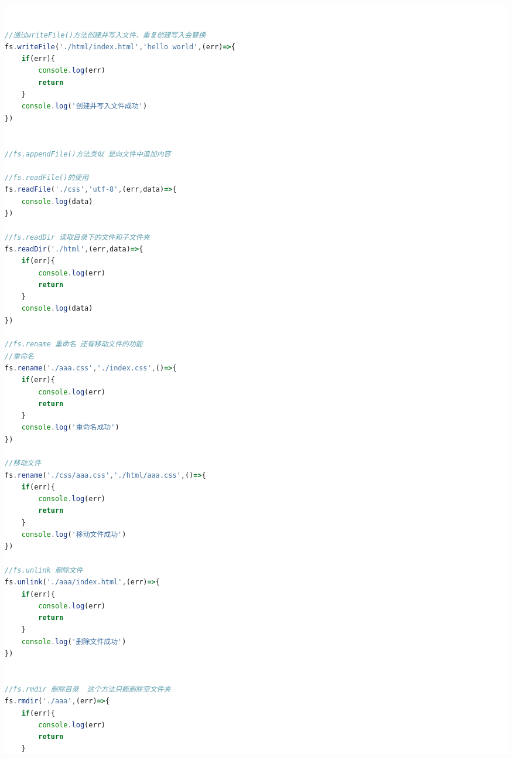 ```js


//通过writeFile()方法创建并写入文件，重复创建写入会替换
fs.writeFile('./html/index.html','hello world',(err)=>{
    if(err){
        console.log(err)
        return
    }
    console.log('创建并写入文件成功')
})


//fs.appendFile()方法类似 是向文件中追加内容

//fs.readFile()的使用
fs.readFile('./css','utf-8',(err,data)=>{
    console.log(data)
})

//fs.readDir 读取目录下的文件和子文件夹
fs.readDir('./html',(err,data)=>{
    if(err){
        console.log(err)
        return 
    }
    console.log(data)
})

//fs.rename 重命名 还有移动文件的功能
//重命名
fs.rename('./aaa.css','./index.css',()=>{
    if(err){
        console.log(err)
        return 
    }
    console.log('重命名成功')
})

//移动文件
fs.rename('./css/aaa.css','./html/aaa.css',()=>{
    if(err){
        console.log(err)
        return 
    }
    console.log('移动文件成功')
})

//fs.unlink 删除文件
fs.unlink('./aaa/index.html',(err)=>{
    if(err){
        console.log(err)
        return 
    }
    console.log('删除文件成功')
})


//fs.rmdir 删除目录  这个方法只能删除空文件夹
fs.rmdir('./aaa',(err)=>{
    if(err){
        console.log(err)
        return 
    }
```